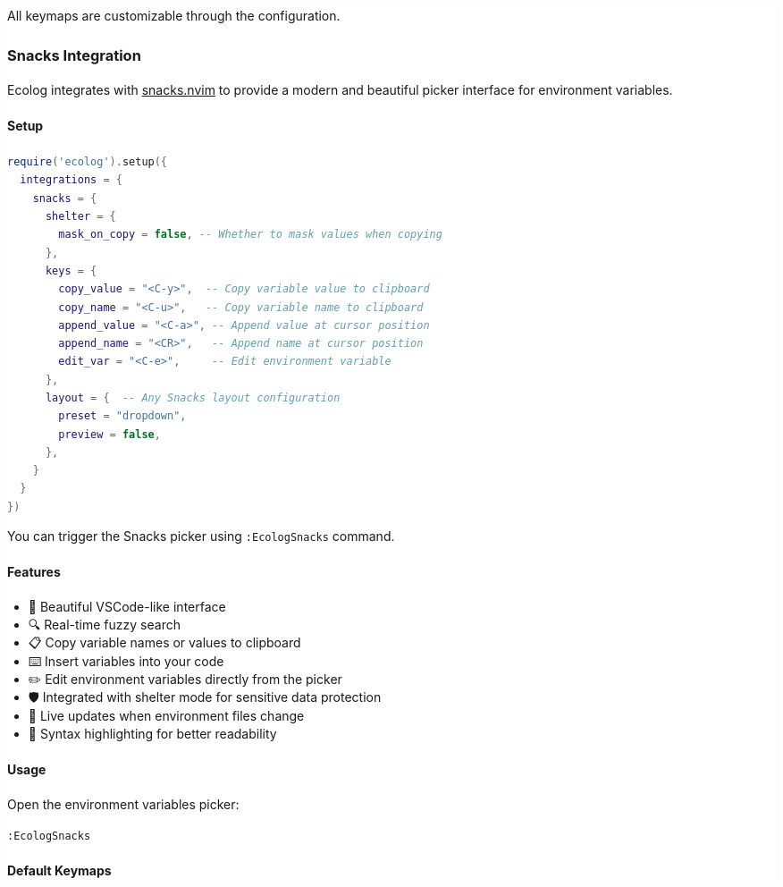 All keymaps are customizable through the configuration.

### Snacks Integration

Ecolog integrates with [snacks.nvim](https://github.com/folke/snacks.nvim) to provide a modern and beautiful picker interface for environment variables.

#### Setup

```lua
require('ecolog').setup({
  integrations = {
    snacks = {
      shelter = {
        mask_on_copy = false, -- Whether to mask values when copying
      },
      keys = {
        copy_value = "<C-y>",  -- Copy variable value to clipboard
        copy_name = "<C-u>",   -- Copy variable name to clipboard
        append_value = "<C-a>", -- Append value at cursor position
        append_name = "<CR>",   -- Append name at cursor position
        edit_var = "<C-e>",     -- Edit environment variable
      },
      layout = {  -- Any Snacks layout configuration
        preset = "dropdown",
        preview = false,
      },
    }
  }
})
```

You can trigger the Snacks picker using `:EcologSnacks` command.

#### Features

- 🎨 Beautiful VSCode-like interface
- 🔍 Real-time fuzzy search
- 📋 Copy variable names or values to clipboard
- ⌨️ Insert variables into your code
- ✏️ Edit environment variables directly from the picker
- 🛡️ Integrated with shelter mode for sensitive data protection
- 📝 Live updates when environment files change
- 🎯 Syntax highlighting for better readability

#### Usage

Open the environment variables picker:

```vim
:EcologSnacks
```

#### Default Keymaps
